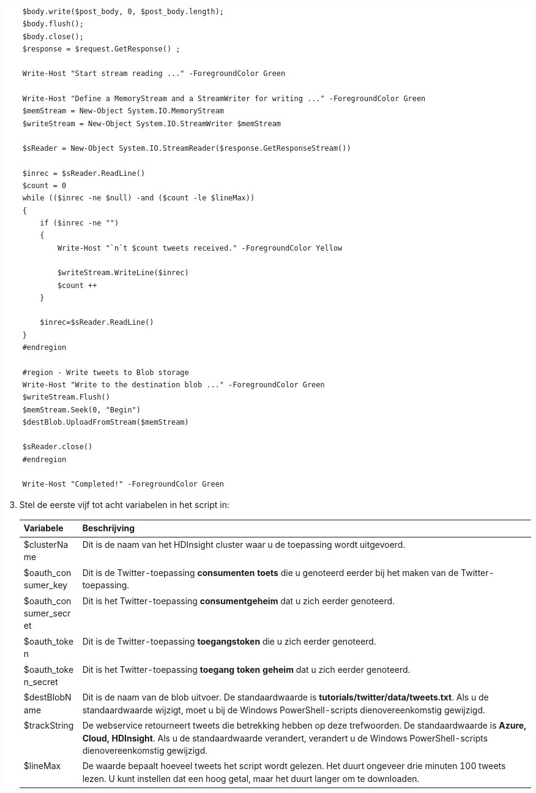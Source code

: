         $body.write($post_body, 0, $post_body.length);
        $body.flush();
        $body.close();
        $response = $request.GetResponse() ;

        Write-Host "Start stream reading ..." -ForegroundColor Green

        Write-Host "Define a MemoryStream and a StreamWriter for writing ..." -ForegroundColor Green
        $memStream = New-Object System.IO.MemoryStream
        $writeStream = New-Object System.IO.StreamWriter $memStream

        $sReader = New-Object System.IO.StreamReader($response.GetResponseStream())

        $inrec = $sReader.ReadLine()
        $count = 0
        while (($inrec -ne $null) -and ($count -le $lineMax))
        {
            if ($inrec -ne "")
            {
                Write-Host "`n`t $count tweets received." -ForegroundColor Yellow

                $writeStream.WriteLine($inrec)
                $count ++
            }

            $inrec=$sReader.ReadLine()
        }
        #endregion

        #region - Write tweets to Blob storage
        Write-Host "Write to the destination blob ..." -ForegroundColor Green
        $writeStream.Flush()
        $memStream.Seek(0, "Begin")
        $destBlob.UploadFromStream($memStream)

        $sReader.close()
        #endregion

        Write-Host "Completed!" -ForegroundColor Green

3. Stel de eerste vijf tot acht variabelen in het script in:


    Variabele|Beschrijving
    ---|---
    $clusterName|Dit is de naam van het HDInsight cluster waar u de toepassing wordt uitgevoerd.
    $oauth_consumer_key|Dit is de Twitter-toepassing **consumenten toets** die u genoteerd eerder bij het maken van de Twitter-toepassing.
    $oauth_consumer_secret|Dit is het Twitter-toepassing **consumentgeheim** dat u zich eerder genoteerd.
    $oauth_token|Dit is de Twitter-toepassing **toegangstoken** die u zich eerder genoteerd.
    $oauth_token_secret|Dit is het Twitter-toepassing **toegang token geheim** dat u zich eerder genoteerd.
    $destBlobName|Dit is de naam van de blob uitvoer. De standaardwaarde is **tutorials/twitter/data/tweets.txt**. Als u de standaardwaarde wijzigt, moet u bij de Windows PowerShell-scripts dienovereenkomstig gewijzigd.
    $trackString|De webservice retourneert tweets die betrekking hebben op deze trefwoorden. De standaardwaarde is **Azure, Cloud, HDInsight**. Als u de standaardwaarde verandert, verandert u de Windows PowerShell-scripts dienovereenkomstig gewijzigd.
    $lineMax|De waarde bepaalt hoeveel tweets het script wordt gelezen. Het duurt ongeveer drie minuten 100 tweets lezen. U kunt instellen dat een hoog getal, maar het duurt langer om te downloaden.

